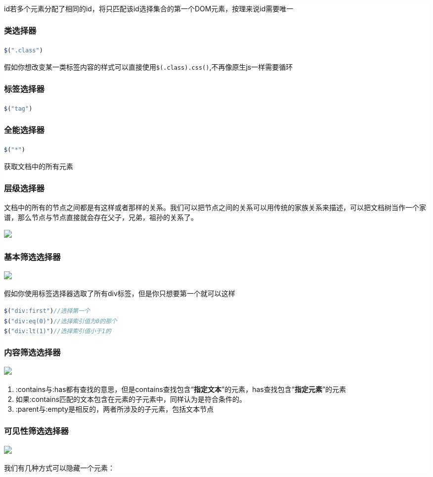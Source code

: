 id若多个元素分配了相同的id，将只匹配该id选择集合的第一个DOM元素，按理来说id需要唯一

### 类选择器

```javascript
$(".class")
```

假如你想改变某一类标签内容的样式可以直接使用`$(.class).css()`,不再像原生js一样需要循环

### 标签选择器

```javascript
$("tag")
```

### 全能选择器

```javascript
$("*")
```

获取文档中的所有元素

### 层级选择器

文档中的所有的节点之间都是有这样或者那样的关系。我们可以把节点之间的关系可以用传统的家族关系来描述，可以把文档树当作一个家谱，那么节点与节点直接就会存在父子，兄弟，祖孙的关系了。

![](http://img.mukewang.com/5590e98b0001f60d06130229.jpg)

### 基本筛选选择器

![](http://img.mukewang.com/57cd1df2000146de06020498.jpg)

假如你使用标签选择器选取了所有div标签，但是你只想要第一个就可以这样

```javascript
$("div:first")//选择第一个
$("div:eq(0)")//选择索引值为0的那个
$("div:lt(1)")//选择索引值小于1的
```

### 内容筛选选择器

![](http://img.mukewang.com/57cd20bf0001a97f05290214.jpg)

1. :contains与:has都有查找的意思，但是contains查找包含“**指定文本**”的元素，has查找包含“**指定元素**”的元素
2. 如果:contains匹配的文本包含在元素的子元素中，同样认为是符合条件的。
3. :parent与:empty是相反的，两者所涉及的子元素，包括文本节点

### 可见性筛选选择器

![](http://img.mukewang.com/5590f6de0001e2b204460106.jpg)

我们有几种方式可以隐藏一个元素：

